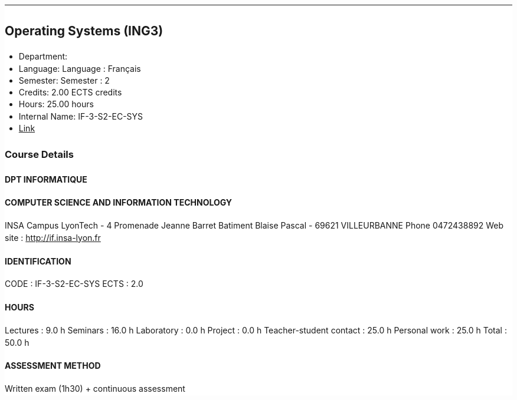 
---

## Operating Systems (ING3)

- Department: 
- Language: Language : Français
- Semester: Semester : 2
- Credits: 2.00 ECTS credits
- Hours: 25.00 hours
- Internal Name: IF-3-S2-EC-SYS
- [Link](https://scolpeda.insa-lyon.fr/f/ects?id=54220&_lang=en)

### Course Details

#### DPT INFORMATIQUE


#### COMPUTER SCIENCE AND INFORMATION TECHNOLOGY

INSA Campus LyonTech - 4 Promenade Jeanne Barret
Batiment Blaise Pascal - 69621 VILLEURBANNE
Phone 0472438892
Web site : http://if.insa-lyon.fr

#### IDENTIFICATION

CODE :
IF-3-S2-EC-SYS
ECTS :
2.0

#### HOURS

Lectures :
9.0 h
Seminars :
16.0 h
Laboratory :
0.0 h
Project :
0.0 h
Teacher-student
contact :
25.0 h
Personal work :
25.0 h
Total :
50.0 h

#### ASSESSMENT METHOD

Written exam (1h30) + continuous
assessment
